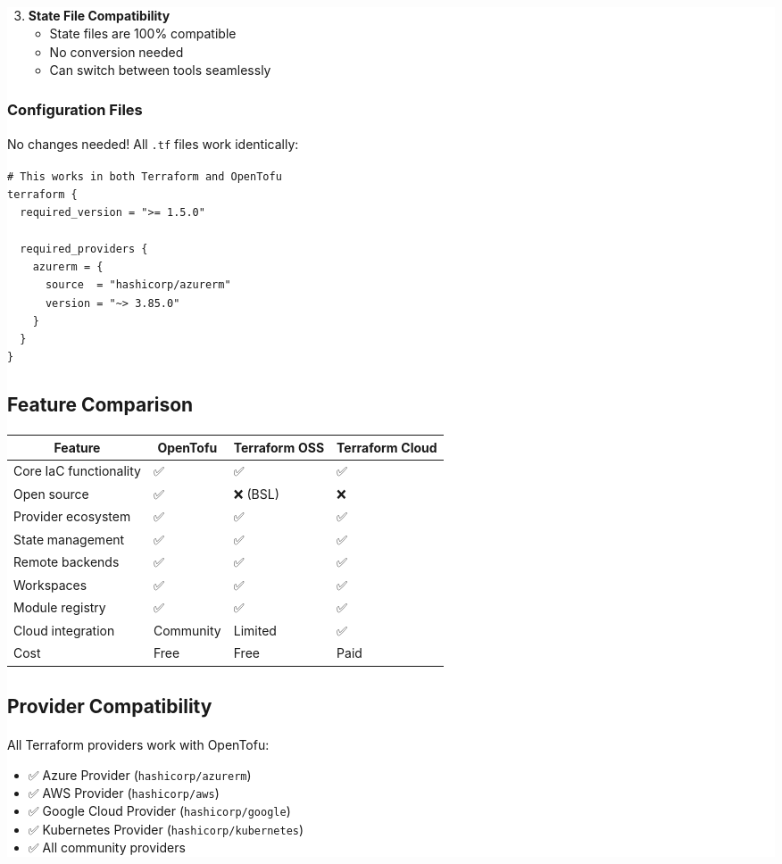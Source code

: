 3. **State File Compatibility**
   - State files are 100% compatible
   - No conversion needed
   - Can switch between tools seamlessly

### Configuration Files

No changes needed! All `.tf` files work identically:

```hcl
# This works in both Terraform and OpenTofu
terraform {
  required_version = ">= 1.5.0"
  
  required_providers {
    azurerm = {
      source  = "hashicorp/azurerm"
      version = "~> 3.85.0"
    }
  }
}
```

## Feature Comparison

| Feature | OpenTofu | Terraform OSS | Terraform Cloud |
|---------|----------|---------------|-----------------|
| Core IaC functionality | ✅ | ✅ | ✅ |
| Open source | ✅ | ❌ (BSL) | ❌ |
| Provider ecosystem | ✅ | ✅ | ✅ |
| State management | ✅ | ✅ | ✅ |
| Remote backends | ✅ | ✅ | ✅ |
| Workspaces | ✅ | ✅ | ✅ |
| Module registry | ✅ | ✅ | ✅ |
| Cloud integration | Community | Limited | ✅ |
| Cost | Free | Free | Paid |

## Provider Compatibility

All Terraform providers work with OpenTofu:

- ✅ Azure Provider (`hashicorp/azurerm`)
- ✅ AWS Provider (`hashicorp/aws`)
- ✅ Google Cloud Provider (`hashicorp/google`)
- ✅ Kubernetes Provider (`hashicorp/kubernetes`)
- ✅ All community providers
